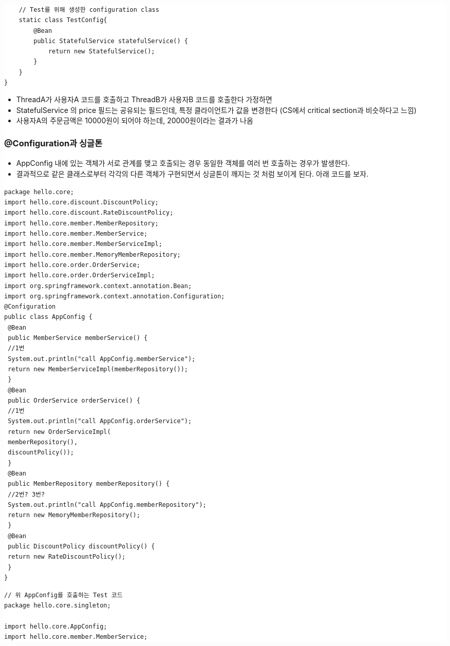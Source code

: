 ```
    // Test를 위해 생성한 configuration class
    static class TestConfig{
        @Bean
        public StatefulService statefulService() {
            return new StatefulService();
        }
    }
}
```
- ThreadA가 사용자A 코드를 호출하고 ThreadB가 사용자B 코드를 호출한다 가정하면
- StatefulService 의 price 필드는 공유되는 필드인데,
특정 클라이언트가 값을 변경한다 (CS에서 critical section과 비슷하다고 느낌)
- 사용자A의 주문금액은 10000원이 되어야 하는데, 20000원이라는 결과가 나옴

### @Configuration과 싱글톤
- AppConfig 내에 있는 객체가 서로 관계를 맺고 호출되는 경우 동일한 객체를 여러 번 호출하는 경우가 발생한다.
- 결과적으로 같은 클래스로부터 각각의 다른 객체가 구현되면서 싱글톤이 깨지는 것 처럼 보이게 된다. 아래 코드를 보자.
```
package hello.core;
import hello.core.discount.DiscountPolicy;
import hello.core.discount.RateDiscountPolicy;
import hello.core.member.MemberRepository;
import hello.core.member.MemberService;
import hello.core.member.MemberServiceImpl;
import hello.core.member.MemoryMemberRepository;
import hello.core.order.OrderService;
import hello.core.order.OrderServiceImpl;
import org.springframework.context.annotation.Bean;
import org.springframework.context.annotation.Configuration;
@Configuration
public class AppConfig {
 @Bean
 public MemberService memberService() {
 //1번
 System.out.println("call AppConfig.memberService");
 return new MemberServiceImpl(memberRepository());
 }
 @Bean
 public OrderService orderService() {
 //1번
 System.out.println("call AppConfig.orderService");
 return new OrderServiceImpl(
 memberRepository(),
 discountPolicy());
 }
 @Bean
 public MemberRepository memberRepository() {
 //2번? 3번?
 System.out.println("call AppConfig.memberRepository");
 return new MemoryMemberRepository();
 }
 @Bean
 public DiscountPolicy discountPolicy() {
 return new RateDiscountPolicy();
 }
}
```
```
// 위 AppConfig를 호출하는 Test 코드
package hello.core.singleton;

import hello.core.AppConfig;
import hello.core.member.MemberService;
```